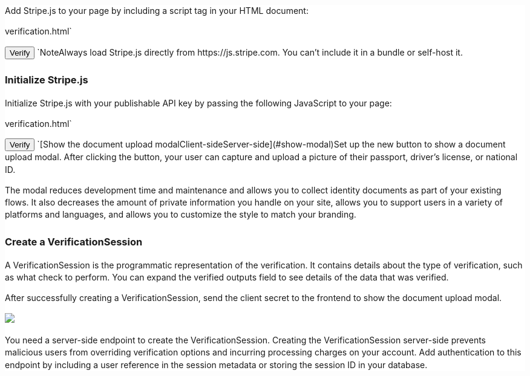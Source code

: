 Add Stripe.js to your page by including a script tag in your HTML document:

verification.html`<html>
  <head>
    <title>Verify your identity</title>
    <script src="https://js.stripe.com/v3/"></script>
  </head>
  <body>
    <button id="verify-button">Verify</button>
  </body>
</html>`NoteAlways load Stripe.js directly from https://js.stripe.com. You can’t include it in a bundle or self-host it.

### Initialize Stripe.js

Initialize Stripe.js with your publishable API key by passing the following JavaScript to your page:

verification.html`<html>
  <head>
    <title>Verify your identity</title>
    <script src="https://js.stripe.com/v3/"></script>
  </head>
  <body>
    <button id="verify-button">Verify</button>
    <script type="text/javascript">
      // Set your publishable key: remember to change this to your live publishable key in production
      // See your keys here: https://dashboard.stripe.com/apikeys
      var stripe = Stripe('pk_test_VOOyyYjgzqdm8I3SrBqmh9qY');
    </script>
  </body>
</html>`[Show the document upload modalClient-sideServer-side](#show-modal)Set up the new button to show a document upload modal. After clicking the button, your user can capture and upload a picture of their passport, driver’s license, or national ID.

The modal reduces development time and maintenance and allows you to collect identity documents as part of your existing flows. It also decreases the amount of private information you handle on your site, allows you to support users in a variety of platforms and languages, and allows you to customize the style to match your branding.

### Create a VerificationSession

A VerificationSession is the programmatic representation of the verification. It contains details about the type of verification, such as what check to perform. You can expand the verified outputs field to see details of the data that was verified.

After successfully creating a VerificationSession, send the client secret to the frontend to show the document upload modal.

![](https://b.stripecdn.com/docs-statics-srv/assets/modal_integration_diagram.4c9ef035ee7fcb8b8f58a99fcad27202.svg)

You need a server-side endpoint to create the VerificationSession. Creating the VerificationSession server-side prevents malicious users from overriding verification options and incurring processing charges on your account. Add authentication to this endpoint by including a user reference in the session metadata or storing the session ID in your database.

